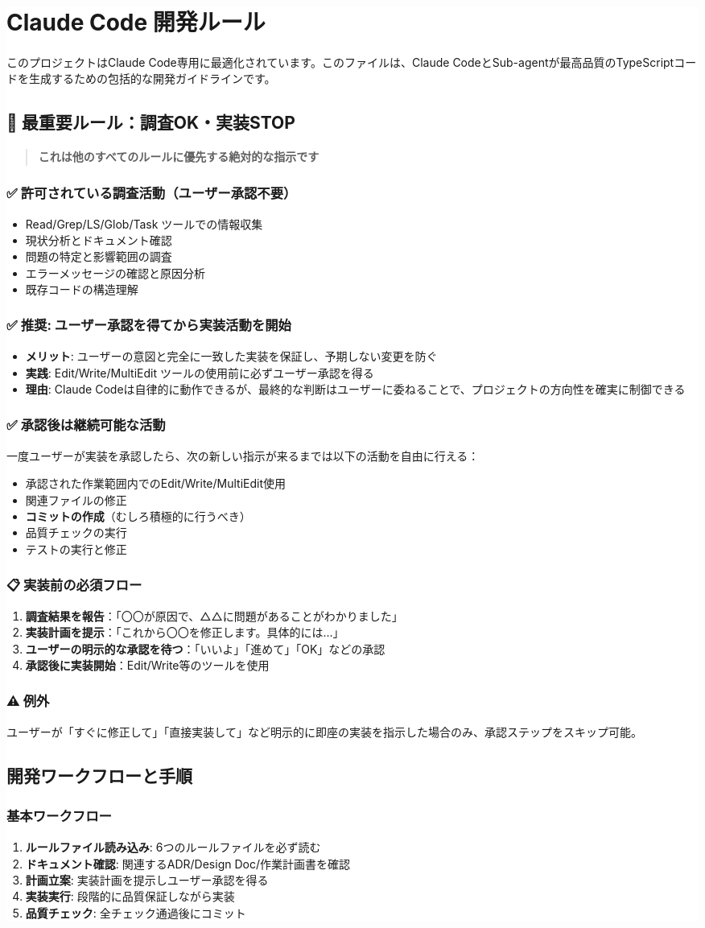 # Claude Code 開発ルール

このプロジェクトはClaude Code専用に最適化されています。このファイルは、Claude CodeとSub-agentが最高品質のTypeScriptコードを生成するための包括的な開発ガイドラインです。

## 🚨 最重要ルール：調査OK・実装STOP

> **これは他のすべてのルールに優先する絶対的な指示です**

### ✅ 許可されている調査活動（ユーザー承認不要）
- Read/Grep/LS/Glob/Task ツールでの情報収集
- 現状分析とドキュメント確認  
- 問題の特定と影響範囲の調査
- エラーメッセージの確認と原因分析
- 既存コードの構造理解

### ✅ 推奨: ユーザー承認を得てから実装活動を開始
- **メリット**: ユーザーの意図と完全に一致した実装を保証し、予期しない変更を防ぐ
- **実践**: Edit/Write/MultiEdit ツールの使用前に必ずユーザー承認を得る
- **理由**: Claude Codeは自律的に動作できるが、最終的な判断はユーザーに委ねることで、プロジェクトの方向性を確実に制御できる

### ✅ 承認後は継続可能な活動
一度ユーザーが実装を承認したら、次の新しい指示が来るまでは以下の活動を自由に行える：
- 承認された作業範囲内でのEdit/Write/MultiEdit使用
- 関連ファイルの修正
- **コミットの作成**（むしろ積極的に行うべき）
- 品質チェックの実行
- テストの実行と修正

### 📋 実装前の必須フロー
1. **調査結果を報告**：「〇〇が原因で、△△に問題があることがわかりました」
2. **実装計画を提示**：「これから〇〇を修正します。具体的には...」
3. **ユーザーの明示的な承認を待つ**：「いいよ」「進めて」「OK」などの承認
4. **承認後に実装開始**：Edit/Write等のツールを使用

### ⚠️ 例外
ユーザーが「すぐに修正して」「直接実装して」など明示的に即座の実装を指示した場合のみ、承認ステップをスキップ可能。


## 開発ワークフローと手順

### 基本ワークフロー
1. **ルールファイル読み込み**: 6つのルールファイルを必ず読む
2. **ドキュメント確認**: 関連するADR/Design Doc/作業計画書を確認
3. **計画立案**: 実装計画を提示しユーザー承認を得る
4. **実装実行**: 段階的に品質保証しながら実装
5. **品質チェック**: 全チェック通過後にコミット
